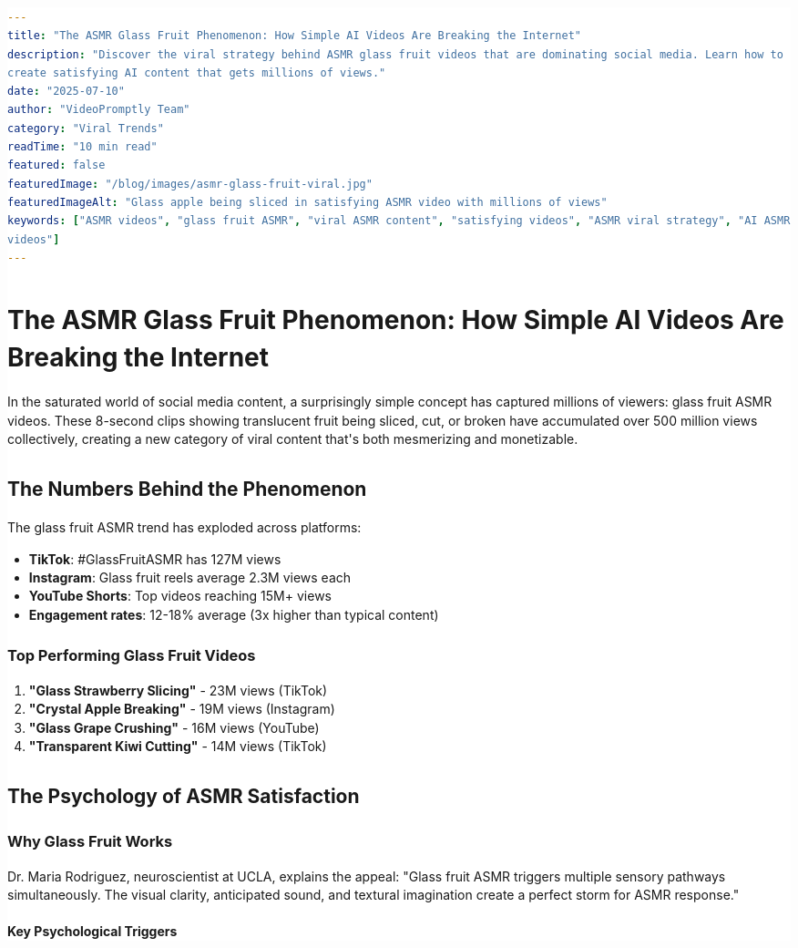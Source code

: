 ```yaml
---
title: "The ASMR Glass Fruit Phenomenon: How Simple AI Videos Are Breaking the Internet"
description: "Discover the viral strategy behind ASMR glass fruit videos that are dominating social media. Learn how to create satisfying AI content that gets millions of views."
date: "2025-07-10"
author: "VideoPromptly Team"
category: "Viral Trends"
readTime: "10 min read"
featured: false
featuredImage: "/blog/images/asmr-glass-fruit-viral.jpg"
featuredImageAlt: "Glass apple being sliced in satisfying ASMR video with millions of views"
keywords: ["ASMR videos", "glass fruit ASMR", "viral ASMR content", "satisfying videos", "ASMR viral strategy", "AI ASMR videos"]
---
```


# The ASMR Glass Fruit Phenomenon: How Simple AI Videos Are Breaking the Internet

In the saturated world of social media content, a surprisingly simple concept has captured millions of viewers: glass fruit ASMR videos. These 8-second clips showing translucent fruit being sliced, cut, or broken have accumulated over 500 million views collectively, creating a new category of viral content that's both mesmerizing and monetizable.

## The Numbers Behind the Phenomenon

The glass fruit ASMR trend has exploded across platforms:

- **TikTok**: #GlassFruitASMR has 127M views
- **Instagram**: Glass fruit reels average 2.3M views each
- **YouTube Shorts**: Top videos reaching 15M+ views
- **Engagement rates**: 12-18% average (3x higher than typical content)

### Top Performing Glass Fruit Videos

1. **"Glass Strawberry Slicing"** - 23M views (TikTok)
2. **"Crystal Apple Breaking"** - 19M views (Instagram)
3. **"Glass Grape Crushing"** - 16M views (YouTube)
4. **"Transparent Kiwi Cutting"** - 14M views (TikTok)

## The Psychology of ASMR Satisfaction

### Why Glass Fruit Works

Dr. Maria Rodriguez, neuroscientist at UCLA, explains the appeal: "Glass fruit ASMR triggers multiple sensory pathways simultaneously. The visual clarity, anticipated sound, and textural imagination create a perfect storm for ASMR response."

#### Key Psychological Triggers
